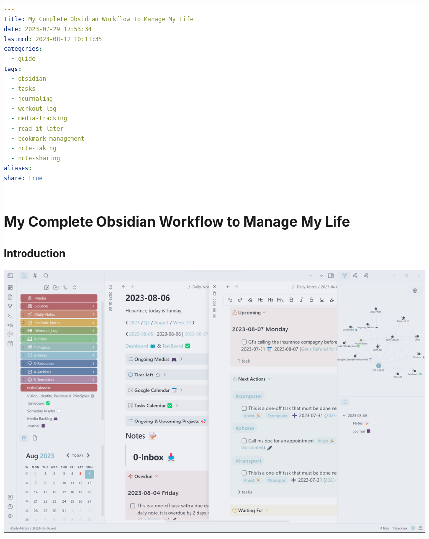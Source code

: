 ```yaml
---
title: My Complete Obsidian Workflow to Manage My Life
date: 2023-07-29 17:53:34
lastmod: 2023-08-12 10:11:35
categories:
  - guide
tags:
  - obsidian
  - tasks
  - journaling
  - workout-log
  - media-tracking
  - read-it-later
  - bookmark-management
  - note-taking
  - note-sharing
aliases: 
share: true
---
```


# My Complete Obsidian Workflow to Manage My Life

## Introduction

![2023-08-05_19-43-11_obsidian_workflow_workspace_example.png](/images/2023-08-05_19-43-11_obsidian_workflow_workspace_example.png)
